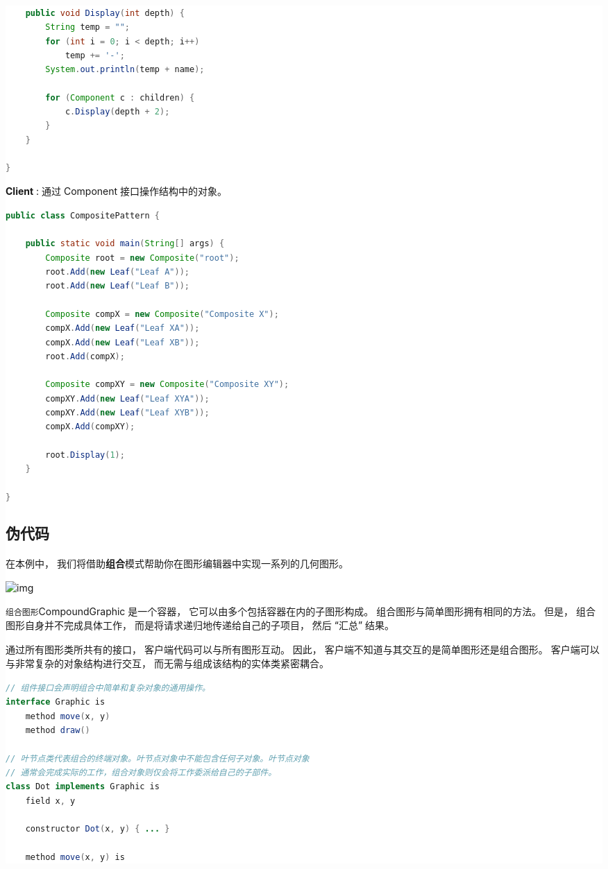 ```java
    public void Display(int depth) {
        String temp = "";
        for (int i = 0; i < depth; i++)
            temp += '-';
        System.out.println(temp + name);

        for (Component c : children) {
            c.Display(depth + 2);
        }
    }

}
```

**Client** : 通过 Component 接口操作结构中的对象。

```java
public class CompositePattern {

    public static void main(String[] args) {
        Composite root = new Composite("root");
        root.Add(new Leaf("Leaf A"));
        root.Add(new Leaf("Leaf B"));

        Composite compX = new Composite("Composite X");
        compX.Add(new Leaf("Leaf XA"));
        compX.Add(new Leaf("Leaf XB"));
        root.Add(compX);

        Composite compXY = new Composite("Composite XY");
        compXY.Add(new Leaf("Leaf XYA"));
        compXY.Add(new Leaf("Leaf XYB"));
        compX.Add(compXY);

        root.Display(1);
    }

}
```

## 伪代码

在本例中， 我们将借助**组合**模式帮助你在图形编辑器中实现一系列的几何图形。

![img](F:/Java_notes/images-master/snap/20210430162653.png)

`组合图形`Compound­Graphic 是一个容器， 它可以由多个包括容器在内的子图形构成。 组合图形与简单图形拥有相同的方法。 但是， 组合图形自身并不完成具体工作， 而是将请求递归地传递给自己的子项目， 然后 “汇总” 结果。

通过所有图形类所共有的接口， 客户端代码可以与所有图形互动。 因此， 客户端不知道与其交互的是简单图形还是组合图形。 客户端可以与非常复杂的对象结构进行交互， 而无需与组成该结构的实体类紧密耦合。

```java
// 组件接口会声明组合中简单和复杂对象的通用操作。
interface Graphic is
    method move(x, y)
    method draw()

// 叶节点类代表组合的终端对象。叶节点对象中不能包含任何子对象。叶节点对象
// 通常会完成实际的工作，组合对象则仅会将工作委派给自己的子部件。
class Dot implements Graphic is
    field x, y

    constructor Dot(x, y) { ... }

    method move(x, y) is
```